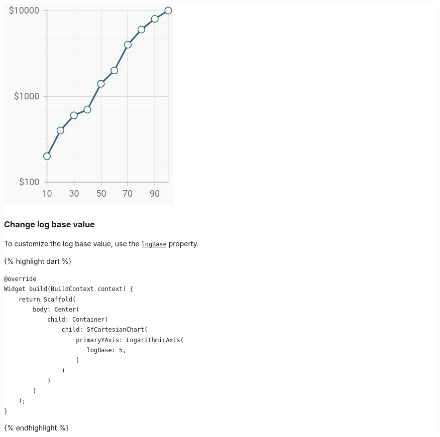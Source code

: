 ![Logarithmic range](images/axis-types/logarthmic_range.jpg)

### Change log base value

To customize the log base value, use the [`logBase`](https://pub.dev/documentation/syncfusion_flutter_charts/latest/charts/LogarithmicAxis/logBase.html) property.

{% highlight dart %}

    @override
    Widget build(BuildContext context) {
        return Scaffold(
            body: Center(
                child: Container(
                    child: SfCartesianChart(
                        primaryYAxis: LogarithmicAxis(
                           logBase: 5,
                        )  
                    )
                )
            )
        );
    }
     
{% endhighlight %}
